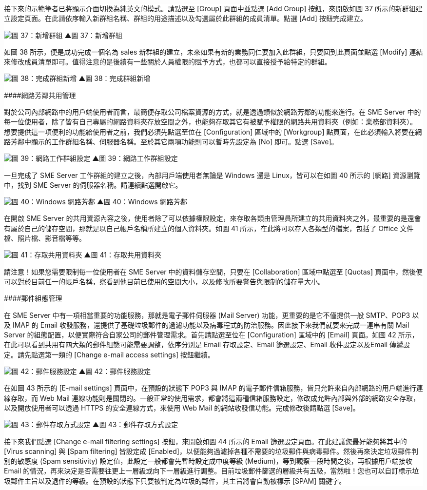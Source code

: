 接下來的示範筆者已將顯示介面切換為純英文的模式。請點選至 [Group] 頁面中並點選 [Add Group] 按鈕，來開啟如圖 37 所示的新群組建立設定頁面。在此請依序輸入新群組名稱、群組的用途描述以及勾選屬於此群組的成員清單。點選 [Add] 按鈕完成建立。

![圖 37：新增群組](http://www.openfoundry.org/images/150113/image037.png)
▲圖 37：新增群組

如圖 38 所示，便是成功完成一個名為 sales 新群組的建立，未來如果有新的業務同仁要加入此群組，只要回到此頁面並點選 [Modify] 連結來修改成員清單即可。值得注意的是後續有一些關於人員權限的賦予方式，也都可以直接授予給特定的群組。

![圖 38：完成群組新增](http://www.openfoundry.org/images/150113/image038.png)
▲圖 38：完成群組新增

####網路芳鄰共用管理

對於公司內部網路中的用戶端使用者而言，最簡便存取公司檔案資源的方式，就是透過類似於網路芳鄰的功能來進行。在 SME Server 中的每一位使用者，除了皆有自己專屬的網路資料夾存放空間之外，也能夠存取其它有被賦予權限的網路共用資料夾（例如：業務部資料夾）。想要提供這一項便利的功能給使用者之前，我們必須先點選至位在 [Configuration] 區域中的 [Workgroup] 點頁面，在此必須輸入將要在網路芳鄰中顯示的工作群組名稱、伺服器名稱。至於其它兩項功能則可以暫時先設定為 [No] 即可。點選 [Save]。

![圖 39：網路工作群組設定](http://www.openfoundry.org/images/150113/image039.png)
▲圖 39：網路工作群組設定

一旦完成了 SME Server 工作群組的建立之後，內部用戶端使用者無論是 Windows 還是 Linux，皆可以在如圖 40 所示的 [網路] 資源瀏覽中，找到 SME Server 的伺服器名稱。請連續點選開啟它。

![圖 40：Windows 網路芳鄰](http://www.openfoundry.org/images/150113/image040.png)
▲圖 40：Windows 網路芳鄰

在開啟 SME Server 的共用資源內容之後，使用者除了可以依據權限設定，來存取各類由管理員所建立的共用資料夾之外，最重要的是還會有屬於自己的儲存空間，那就是以自己帳戶名稱所建立的個人資料夾。如圖 41 所示，在此將可以存入各類型的檔案，包括了 Office 文件檔、照片檔、影音檔等等。

![圖 41：存取共用資料夾](http://www.openfoundry.org/images/150113/image041.png)
▲圖 41：存取共用資料夾

請注意！如果您需要限制每一位使用者在 SME Server 中的資料儲存空間，只要在 [Collaboration] 區域中點選至 [Quotas] 頁面中，然後便可以對於目前任一的帳戶名稱，察看到他目前已使用的空間大小，以及修改所要警告與限制的儲存量大小。

####郵件組態管理

在 SME Server 中有一項相當重要的功能服務，那就是電子郵件伺服器 (Mail Server) 功能，更重要的是它不僅提供一般 SMTP、POP3 以及 IMAP 的 Email 收發服務，還提供了基礎垃圾郵件的過濾功能以及病毒程式的防治服務。因此接下來我們就要來完成一連串有關 Mail Server 的組態配置，以便實際符合自家公司的郵件管理需求。首先請點選至位在 [Configuration] 區域中的 [Email] 頁面。如圖 42 所示，在此可以看到共用有四大類的郵件組態可能需要調整，依序分別是 Email 存取設定、Email 篩選設定、Email 收件設定以及Email 傳遞設定。請先點選第一類的 [Change e-mail access settings] 按鈕繼續。

![圖 42：郵件服務設定](http://www.openfoundry.org/images/150113/image042.png)
▲圖 42：郵件服務設定

在如圖 43 所示的 [E-mail settings] 頁面中，在預設的狀態下 POP3 與 IMAP 的電子郵件信箱服務，皆只允許來自內部網路的用戶端進行連線存取，而 Web Mail 連線功能則是關閉的。一般正常的使用需求，都會將這兩種信箱服務設定，修改成允許內部與外部的網路安全存取，以及開放使用者可以透過 HTTPS 的安全連線方式，來使用 Web Mail 的網站收發信功能。完成修改後請點選 [Save]。

![圖 43：郵件存取方式設定](http://www.openfoundry.org/images/150113/image043.png)
▲圖 43：郵件存取方式設定

接下來我們點選 [Change e-mail filtering settings] 按鈕，來開啟如圖 44 所示的 Email 篩選設定頁面。在此建議您最好能夠將其中的 [Virus scanning] 與 [Spam filtering] 皆設定成 [Enabled]，以便能夠過濾掉各種不需要的垃圾郵件與病毒郵件。然後再來決定垃圾郵件判別的敏感度 (Spam sensitivity) 設定值，此設定一般都會先暫時設定成中度等級 (Medium)，等到觀察一段時間之後，再根據用戶端接收 Email 的情況，再來決定是否需要往更上一層級或向下一層級進行調整。目前垃圾郵件篩選的層級共有五級，當然啦！您也可以自訂標示垃圾郵件主旨以及退件的等級。在預設的狀態下只要被判定為垃圾的郵件，其主旨將會自動被標示 [SPAM] 關鍵字。
